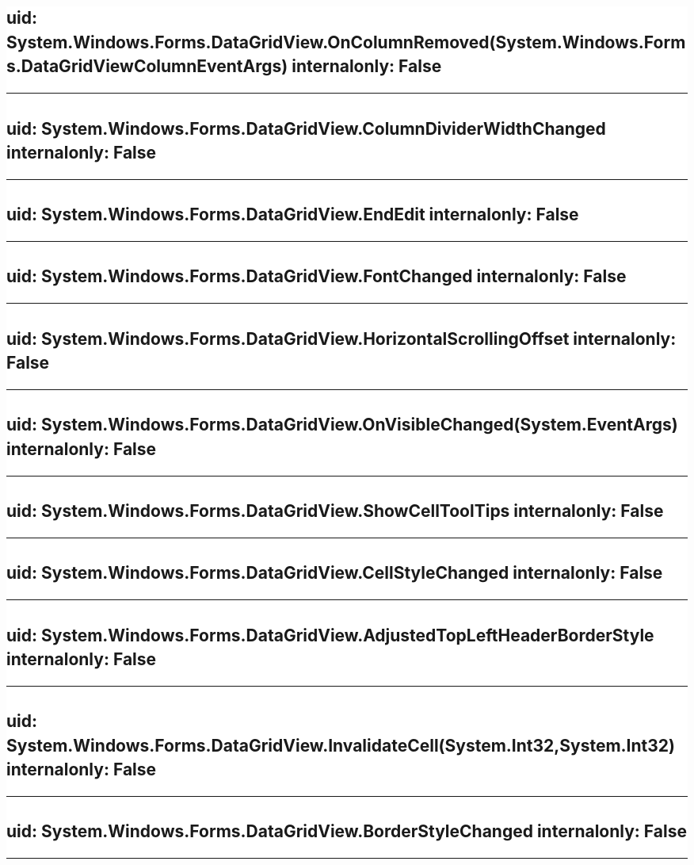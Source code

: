 uid: System.Windows.Forms.DataGridView.OnColumnRemoved(System.Windows.Forms.DataGridViewColumnEventArgs)
internalonly: False
---

---
uid: System.Windows.Forms.DataGridView.ColumnDividerWidthChanged
internalonly: False
---

---
uid: System.Windows.Forms.DataGridView.EndEdit
internalonly: False
---

---
uid: System.Windows.Forms.DataGridView.FontChanged
internalonly: False
---

---
uid: System.Windows.Forms.DataGridView.HorizontalScrollingOffset
internalonly: False
---

---
uid: System.Windows.Forms.DataGridView.OnVisibleChanged(System.EventArgs)
internalonly: False
---

---
uid: System.Windows.Forms.DataGridView.ShowCellToolTips
internalonly: False
---

---
uid: System.Windows.Forms.DataGridView.CellStyleChanged
internalonly: False
---

---
uid: System.Windows.Forms.DataGridView.AdjustedTopLeftHeaderBorderStyle
internalonly: False
---

---
uid: System.Windows.Forms.DataGridView.InvalidateCell(System.Int32,System.Int32)
internalonly: False
---

---
uid: System.Windows.Forms.DataGridView.BorderStyleChanged
internalonly: False
---

---